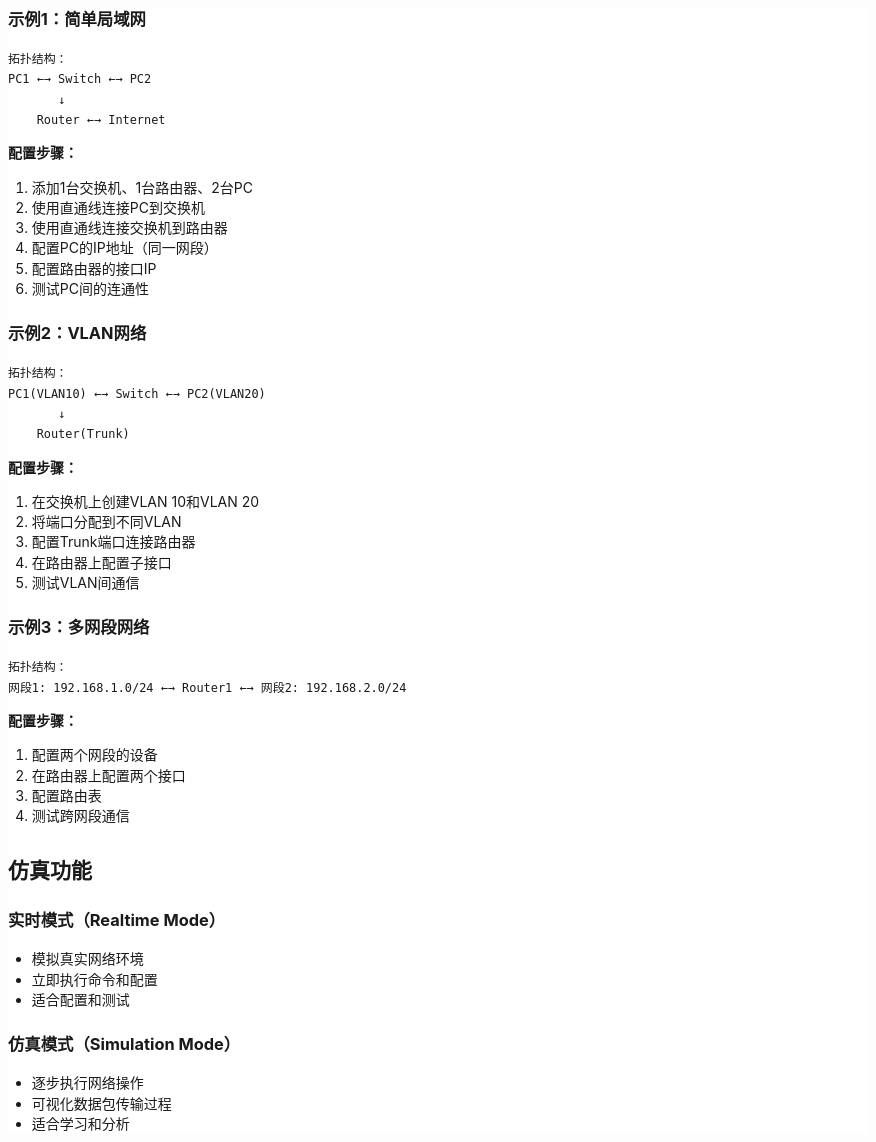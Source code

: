 ### 示例1：简单局域网
```
拓扑结构：
PC1 ←→ Switch ←→ PC2
       ↓
    Router ←→ Internet
```

**配置步骤：**
1. 添加1台交换机、1台路由器、2台PC
2. 使用直通线连接PC到交换机
3. 使用直通线连接交换机到路由器
4. 配置PC的IP地址（同一网段）
5. 配置路由器的接口IP
6. 测试PC间的连通性

### 示例2：VLAN网络
```
拓扑结构：
PC1(VLAN10) ←→ Switch ←→ PC2(VLAN20)
       ↓
    Router(Trunk)
```

**配置步骤：**
1. 在交换机上创建VLAN 10和VLAN 20
2. 将端口分配到不同VLAN
3. 配置Trunk端口连接路由器
4. 在路由器上配置子接口
5. 测试VLAN间通信

### 示例3：多网段网络
```
拓扑结构：
网段1: 192.168.1.0/24 ←→ Router1 ←→ 网段2: 192.168.2.0/24
```

**配置步骤：**
1. 配置两个网段的设备
2. 在路由器上配置两个接口
3. 配置路由表
4. 测试跨网段通信

## 仿真功能

### 实时模式（Realtime Mode）
- 模拟真实网络环境
- 立即执行命令和配置
- 适合配置和测试

### 仿真模式（Simulation Mode）
- 逐步执行网络操作
- 可视化数据包传输过程
- 适合学习和分析
